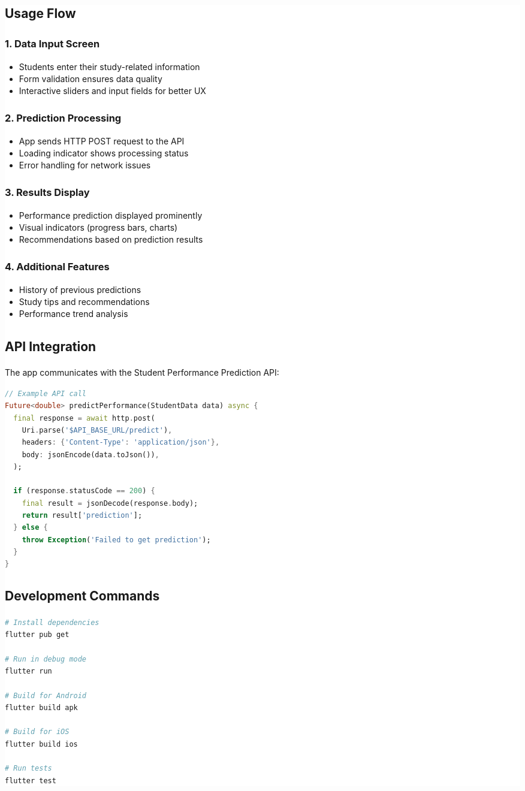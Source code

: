 ## Usage Flow

### 1. **Data Input Screen**
- Students enter their study-related information
- Form validation ensures data quality
- Interactive sliders and input fields for better UX

### 2. **Prediction Processing**
- App sends HTTP POST request to the API
- Loading indicator shows processing status
- Error handling for network issues

### 3. **Results Display**
- Performance prediction displayed prominently
- Visual indicators (progress bars, charts)
- Recommendations based on prediction results

### 4. **Additional Features**
- History of previous predictions
- Study tips and recommendations
- Performance trend analysis

## API Integration

The app communicates with the Student Performance Prediction API:

```dart
// Example API call
Future<double> predictPerformance(StudentData data) async {
  final response = await http.post(
    Uri.parse('$API_BASE_URL/predict'),
    headers: {'Content-Type': 'application/json'},
    body: jsonEncode(data.toJson()),
  );
  
  if (response.statusCode == 200) {
    final result = jsonDecode(response.body);
    return result['prediction'];
  } else {
    throw Exception('Failed to get prediction');
  }
}
```

## Development Commands

```bash
# Install dependencies
flutter pub get

# Run in debug mode
flutter run

# Build for Android
flutter build apk

# Build for iOS
flutter build ios

# Run tests
flutter test

```